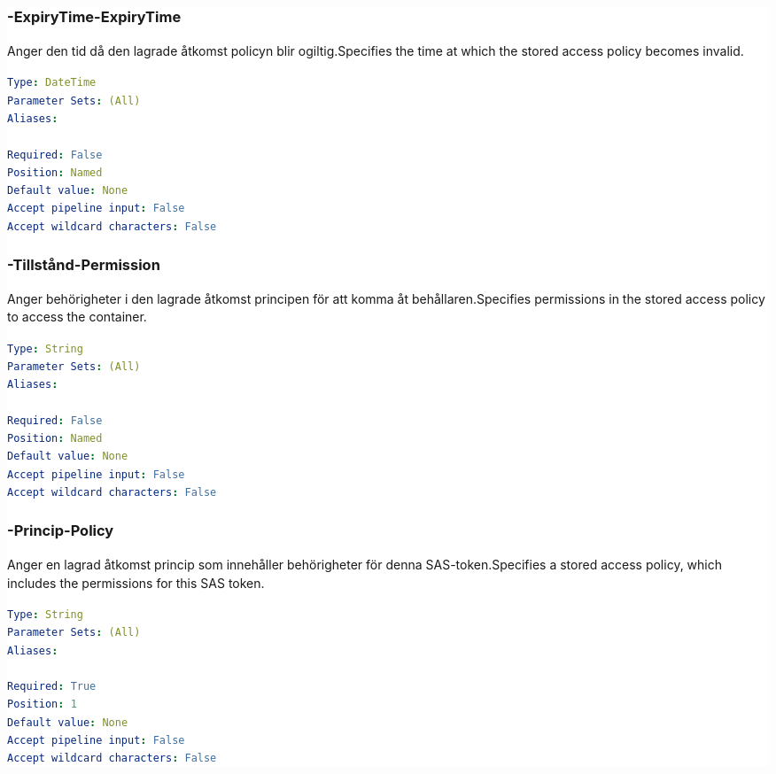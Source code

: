 ### <span data-ttu-id="44d17-126">-ExpiryTime</span><span class="sxs-lookup"><span data-stu-id="44d17-126">-ExpiryTime</span></span>
<span data-ttu-id="44d17-127">Anger den tid då den lagrade åtkomst policyn blir ogiltig.</span><span class="sxs-lookup"><span data-stu-id="44d17-127">Specifies the time at which the stored access policy becomes invalid.</span></span>

```yaml
Type: DateTime
Parameter Sets: (All)
Aliases: 

Required: False
Position: Named
Default value: None
Accept pipeline input: False
Accept wildcard characters: False
```

### <span data-ttu-id="44d17-128">-Tillstånd</span><span class="sxs-lookup"><span data-stu-id="44d17-128">-Permission</span></span>
<span data-ttu-id="44d17-129">Anger behörigheter i den lagrade åtkomst principen för att komma åt behållaren.</span><span class="sxs-lookup"><span data-stu-id="44d17-129">Specifies permissions in the stored access policy to access the container.</span></span>

```yaml
Type: String
Parameter Sets: (All)
Aliases: 

Required: False
Position: Named
Default value: None
Accept pipeline input: False
Accept wildcard characters: False
```

### <span data-ttu-id="44d17-130">-Princip</span><span class="sxs-lookup"><span data-stu-id="44d17-130">-Policy</span></span>
<span data-ttu-id="44d17-131">Anger en lagrad åtkomst princip som innehåller behörigheter för denna SAS-token.</span><span class="sxs-lookup"><span data-stu-id="44d17-131">Specifies a stored access policy, which includes the permissions for this SAS token.</span></span>

```yaml
Type: String
Parameter Sets: (All)
Aliases: 

Required: True
Position: 1
Default value: None
Accept pipeline input: False
Accept wildcard characters: False
```
